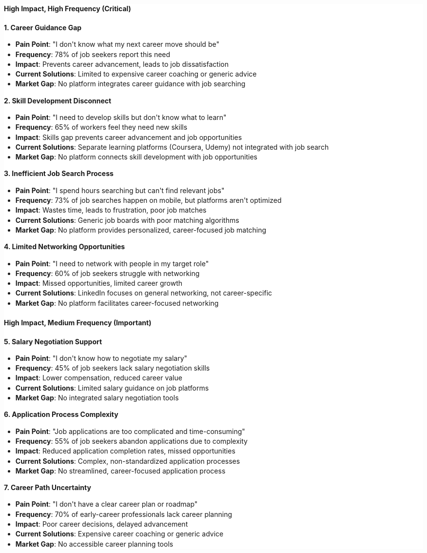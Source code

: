 #### High Impact, High Frequency (Critical)

**1. Career Guidance Gap**
- **Pain Point**: "I don't know what my next career move should be"
- **Frequency**: 78% of job seekers report this need
- **Impact**: Prevents career advancement, leads to job dissatisfaction
- **Current Solutions**: Limited to expensive career coaching or generic advice
- **Market Gap**: No platform integrates career guidance with job searching

**2. Skill Development Disconnect**
- **Pain Point**: "I need to develop skills but don't know what to learn"
- **Frequency**: 65% of workers feel they need new skills
- **Impact**: Skills gap prevents career advancement and job opportunities
- **Current Solutions**: Separate learning platforms (Coursera, Udemy) not integrated with job search
- **Market Gap**: No platform connects skill development with job opportunities

**3. Inefficient Job Search Process**
- **Pain Point**: "I spend hours searching but can't find relevant jobs"
- **Frequency**: 73% of job searches happen on mobile, but platforms aren't optimized
- **Impact**: Wastes time, leads to frustration, poor job matches
- **Current Solutions**: Generic job boards with poor matching algorithms
- **Market Gap**: No platform provides personalized, career-focused job matching

**4. Limited Networking Opportunities**
- **Pain Point**: "I need to network with people in my target role"
- **Frequency**: 60% of job seekers struggle with networking
- **Impact**: Missed opportunities, limited career growth
- **Current Solutions**: LinkedIn focuses on general networking, not career-specific
- **Market Gap**: No platform facilitates career-focused networking

#### High Impact, Medium Frequency (Important)

**5. Salary Negotiation Support**
- **Pain Point**: "I don't know how to negotiate my salary"
- **Frequency**: 45% of job seekers lack salary negotiation skills
- **Impact**: Lower compensation, reduced career value
- **Current Solutions**: Limited salary guidance on job platforms
- **Market Gap**: No integrated salary negotiation tools

**6. Application Process Complexity**
- **Pain Point**: "Job applications are too complicated and time-consuming"
- **Frequency**: 55% of job seekers abandon applications due to complexity
- **Impact**: Reduced application completion rates, missed opportunities
- **Current Solutions**: Complex, non-standardized application processes
- **Market Gap**: No streamlined, career-focused application process

**7. Career Path Uncertainty**
- **Pain Point**: "I don't have a clear career plan or roadmap"
- **Frequency**: 70% of early-career professionals lack career planning
- **Impact**: Poor career decisions, delayed advancement
- **Current Solutions**: Expensive career coaching or generic advice
- **Market Gap**: No accessible career planning tools
